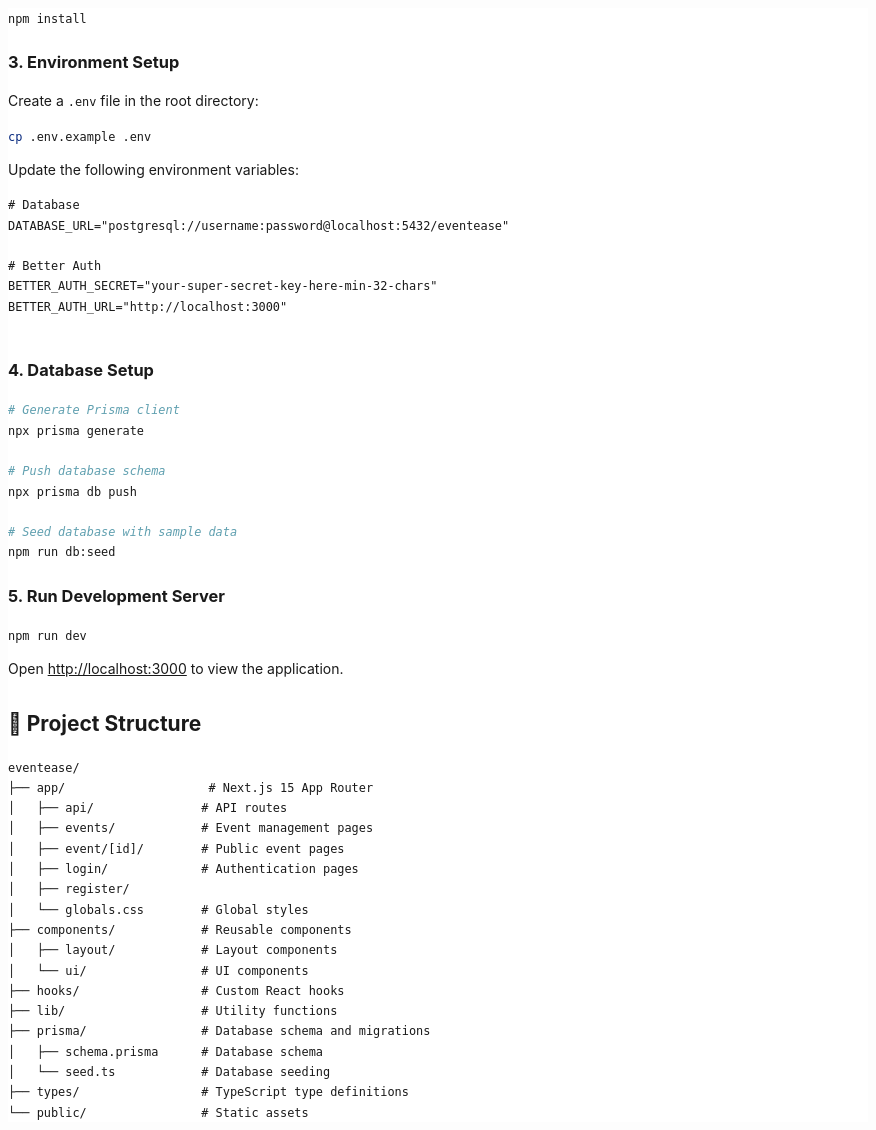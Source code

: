 ```bash
npm install
```

### 3. Environment Setup

Create a `.env` file in the root directory:

```bash
cp .env.example .env
```

Update the following environment variables:

```env
# Database
DATABASE_URL="postgresql://username:password@localhost:5432/eventease"

# Better Auth
BETTER_AUTH_SECRET="your-super-secret-key-here-min-32-chars"
BETTER_AUTH_URL="http://localhost:3000"


```

### 4. Database Setup

```bash
# Generate Prisma client
npx prisma generate

# Push database schema
npx prisma db push

# Seed database with sample data
npm run db:seed
```

### 5. Run Development Server

```bash
npm run dev
```

Open [http://localhost:3000](http://localhost:3000) to view the application.

## 📁 Project Structure

```
eventease/
├── app/                    # Next.js 15 App Router
│   ├── api/               # API routes
│   ├── events/            # Event management pages
│   ├── event/[id]/        # Public event pages
│   ├── login/             # Authentication pages
│   ├── register/          
│   └── globals.css        # Global styles
├── components/            # Reusable components
│   ├── layout/            # Layout components
│   └── ui/                # UI components
├── hooks/                 # Custom React hooks
├── lib/                   # Utility functions
├── prisma/                # Database schema and migrations
│   ├── schema.prisma      # Database schema
│   └── seed.ts            # Database seeding
├── types/                 # TypeScript type definitions
└── public/                # Static assets
```

